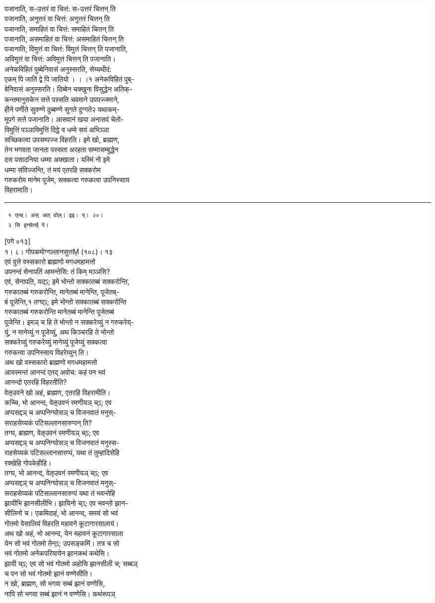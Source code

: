 पजानाति, स-उत्तरं वा चित्तं: स-उत्तरं चित्तन् ति  
पजानाति, अनुत्तरं वा चित्तं: अनुत्तरं चित्तन् ति  
पजानाति, समाहितं वा चित्तं: समाहितं चित्तन् ति  
पजानाति, असमाहितं वा चित्तं: असमाहितं चित्तन् ति  
पजानाति, विमुत्तं वा चित्तं: विमुत्तं चित्तन् ति पजानाति,  
अविमुत्तं वा चित्तं: अविमुत्तं चित्तन् ति पजानाति।  
अनेकविहितं पुब्बेनिवासं अनुस्सरति, सेय्यथीदं:  
एकम् पि जातिं द्वे पि जातियो । । ।१ अनेकविहितं पुब्-  
बेनिवासं अनुस्सरति। दिब्बेन चक्खुना विसुद्धेन अतिक्-  
कन्तमानुसकेन सत्ते पस्सति चवमाने उपपज्जमाने,  
हीने पणीते सुवण्णे दुब्बण्णे सुगते दुग्गते२ यथाकम्-  
मूपगे सत्ते पजानाति। आसवानं खया अनासवं चेतो-  
विमुत्तिं पञ्ञाविमुत्तिं दिट्ठे व धम्मे सयं अभिञ्ञा  
सच्छिकत्वा उपसम्पज्ज विहरति। इमे खो, ब्राह्मण,  
तेन भगवता जानता पस्सता अरहता सम्मासम्बुद्धेन  
दस पसादनिया धम्मा अक्खाता। यस्मिं नो इमे  
धम्मा संविज्जन्ति, तं मयं एतरहि सक्करोम  
गरुकरोम मानेम पूजेम, सक्कत्वा गरुकत्वा उपनिस्साय  
विहरामाति।  
    
--------------------------------------------------------------------------  
     १ एत्च्। अस् अत् वोल्। इइ। प्। २०।  
     २ सि इन्सेर्त्स् पे।  
    
[पगे ०१३]  
                 १। ८। गोपकमोग्गल्लानसुत्तṂ (१०८)। १३  
     एवं वुत्ते वस्सकारो ब्राह्मणो मगधमहामत्तो  
उपनन्दं सेनापतिं आमन्तेसि: तं किम् मञ्ञसि?  
एवं, सेनापति, यद्ऽ; इमे भोन्तो सक्कातब्बं सक्करोन्ति,  
गरुकातब्बं गरुकरोन्ति, मानेतब्बं मानेन्ति, पूजेतब्-  
बं पूजेन्ति,१ तग्घ्ऽ; इमे भोन्तो सक्कातब्बं सक्करोन्ति  
गरुकातब्बं गरुकरोन्ति मानेतब्बं मानेन्ति पूजेतब्बं  
पूजेन्ति। इमञ् च हि ते भोन्तो न सक्करेय्युं न गरुकरेय्-  
युं, न मानेय्युं न पूजेय्युं, अथ किञ्चरहि ते भोन्तो  
सक्करेय्युं गरुकरेय्युं मानेय्युं पूजेय्युं सक्कत्वा  
गरुकत्वा उपनिस्साय विहरेय्युन् ति।  
     अथ खो वस्सकारो ब्राह्मणो मगधमहामत्तो  
आयस्मन्तं आनन्दं एतद् अवोच: कहं पन भवं  
आनन्दो एतरहि विहरतीति?  
     वेऌउवने खो अहं, ब्राह्मण, एतरहि विहरामीति।  
     कच्चि, भो आनन्द, वेऌउवनं रमणीयञ् च्ऽ; एव  
अप्पसद्दञ् च अप्पनिग्घोसञ् च विजनवातं मनुस्-  
सराहसेय्यकं पटिसल्लानसारुप्पन् ति?  
     तग्घ, ब्राह्मण, वेऌउवनं रमणीयञ् च्ऽ; एव  
अप्पसद्दञ् च अप्पनिग्घोसञ् च विजनवातं मनुस्स-  
राहसेय्यकं पटिसल्लानसारुप्पं, यथा तं तुम्हादिसेहि  
रक्खेहि गोपकेहीहि।  
     तग्घ, भो आनन्द, वेऌउवनं रमणीयञ् च्ऽ; एव  
अप्पसद्दञ् च अप्पनिग्घोसञ् च विजनवातं मनुस्-  
सराहसेय्यकं पटिसल्लानसारुप्पं यथा तं भवन्तेहि  
झायीभि झानसीलीभि। झायिनो च्ऽ; एव भवन्तो झान-  
सीलिनो च। एकमिदाहं, भो आनन्द, समयं सो भवं  
गोतमो वेसालियं विहरति महावने कूटागारसालायं।  
अथ खो अहं, भो आनन्द, येन महावनं कूटागारसाला  
येन सो भवं गोतमो तेन्ऽ; उपसङ्कमिं। तत्र च सो  
भवं गोतमो अनेकपरियायेन झानकथं कथेसि।  
झायी च्ऽ; एव सो भवं गोतमो अहोसि झानसीली च; सब्बञ्  
च पन सो भवं गोतमो झानं वण्णेसीति।  
     न खो, ब्राह्मण, सो भगवा सब्बं झानं वण्णेसि,  
नापि सो भगवा सब्बं झानं न वण्णेसि। कथंरूपञ्  
    
